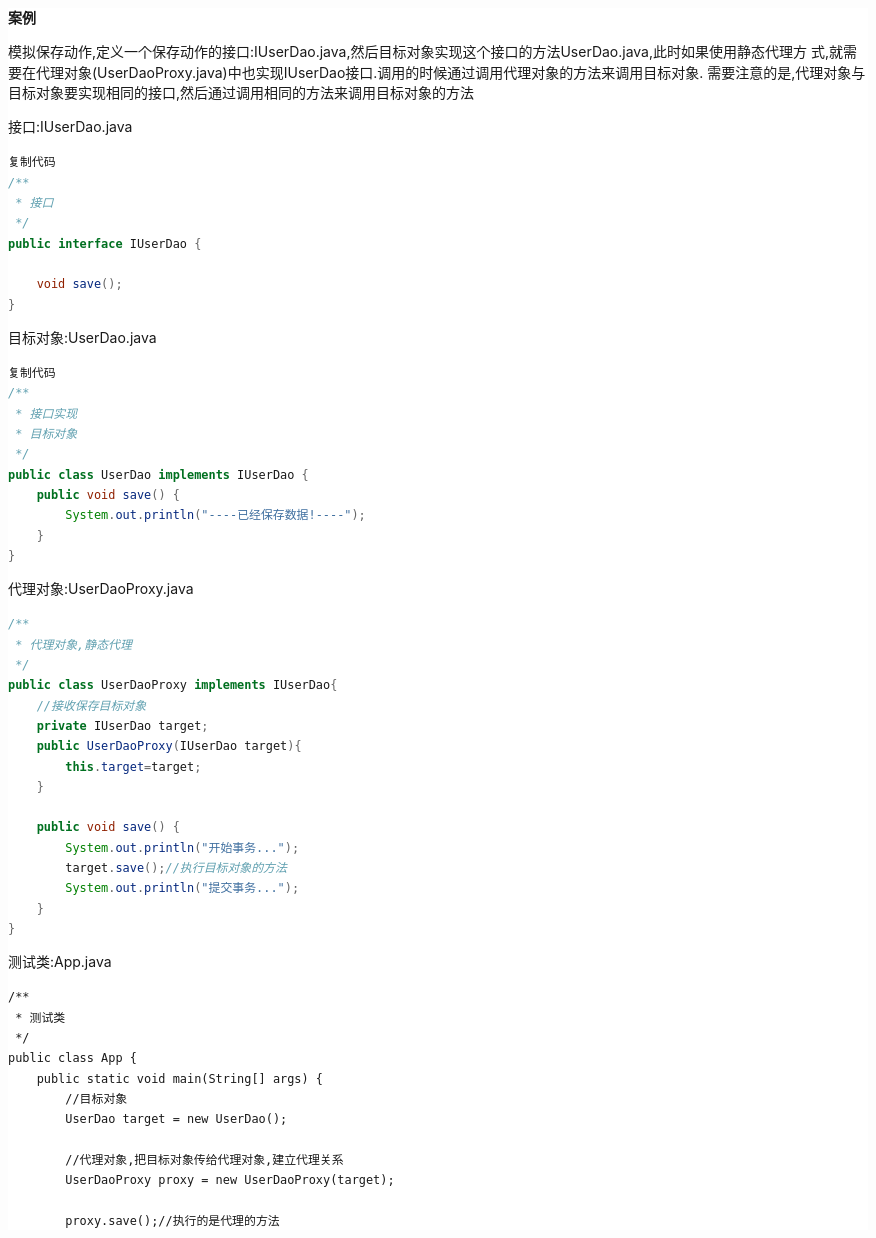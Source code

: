 **案例**

模拟保存动作,定义一个保存动作的接口:IUserDao.java,然后目标对象实现这个接口的方法UserDao.java,此时如果使用静态代理方 式,就需要在代理对象(UserDaoProxy.java)中也实现IUserDao接口.调用的时候通过调用代理对象的方法来调用目标对象.
需要注意的是,代理对象与目标对象要实现相同的接口,然后通过调用相同的方法来调用目标对象的方法

接口:IUserDao.java
```java
复制代码
/**
 * 接口
 */
public interface IUserDao {

    void save();
}
```
 

 
目标对象:UserDao.java
```java
复制代码
/**
 * 接口实现
 * 目标对象
 */
public class UserDao implements IUserDao {
    public void save() {
        System.out.println("----已经保存数据!----");
    }
}
```

代理对象:UserDaoProxy.java
```java
/**
 * 代理对象,静态代理
 */
public class UserDaoProxy implements IUserDao{
    //接收保存目标对象
    private IUserDao target;
    public UserDaoProxy(IUserDao target){
        this.target=target;
    }

    public void save() {
        System.out.println("开始事务...");
        target.save();//执行目标对象的方法
        System.out.println("提交事务...");
    }
}
```
 
测试类:App.java
```
/**
 * 测试类
 */
public class App {
    public static void main(String[] args) {
        //目标对象
        UserDao target = new UserDao();

        //代理对象,把目标对象传给代理对象,建立代理关系
        UserDaoProxy proxy = new UserDaoProxy(target);

        proxy.save();//执行的是代理的方法
```